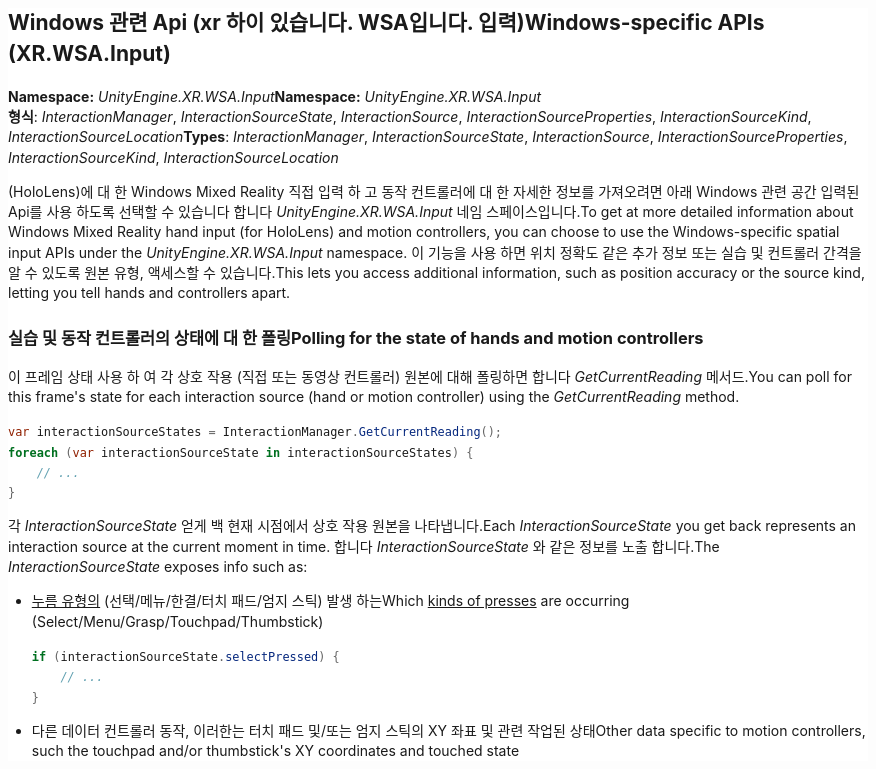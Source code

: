 ## <a name="windows-specific-apis-xrwsainput"></a><span data-ttu-id="875eb-268">Windows 관련 Api (xr 하이 있습니다. WSA입니다. 입력)</span><span class="sxs-lookup"><span data-stu-id="875eb-268">Windows-specific APIs (XR.WSA.Input)</span></span>

<span data-ttu-id="875eb-269">**Namespace:** *UnityEngine.XR.WSA.Input*</span><span class="sxs-lookup"><span data-stu-id="875eb-269">**Namespace:** *UnityEngine.XR.WSA.Input*</span></span><br>
<span data-ttu-id="875eb-270">**형식**: *InteractionManager*, *InteractionSourceState*, *InteractionSource*, *InteractionSourceProperties*, *InteractionSourceKind*, *InteractionSourceLocation*</span><span class="sxs-lookup"><span data-stu-id="875eb-270">**Types**: *InteractionManager*, *InteractionSourceState*, *InteractionSource*, *InteractionSourceProperties*, *InteractionSourceKind*, *InteractionSourceLocation*</span></span>

<span data-ttu-id="875eb-271">(HoloLens)에 대 한 Windows Mixed Reality 직접 입력 하 고 동작 컨트롤러에 대 한 자세한 정보를 가져오려면 아래 Windows 관련 공간 입력된 Api를 사용 하도록 선택할 수 있습니다 합니다 *UnityEngine.XR.WSA.Input* 네임 스페이스입니다.</span><span class="sxs-lookup"><span data-stu-id="875eb-271">To get at more detailed information about Windows Mixed Reality hand input (for HoloLens) and motion controllers, you can choose to use the Windows-specific spatial input APIs under the *UnityEngine.XR.WSA.Input* namespace.</span></span> <span data-ttu-id="875eb-272">이 기능을 사용 하면 위치 정확도 같은 추가 정보 또는 실습 및 컨트롤러 간격을 알 수 있도록 원본 유형, 액세스할 수 있습니다.</span><span class="sxs-lookup"><span data-stu-id="875eb-272">This lets you access additional information, such as position accuracy or the source kind, letting you tell hands and controllers apart.</span></span>

### <a name="polling-for-the-state-of-hands-and-motion-controllers"></a><span data-ttu-id="875eb-273">실습 및 동작 컨트롤러의 상태에 대 한 폴링</span><span class="sxs-lookup"><span data-stu-id="875eb-273">Polling for the state of hands and motion controllers</span></span>

<span data-ttu-id="875eb-274">이 프레임 상태 사용 하 여 각 상호 작용 (직접 또는 동영상 컨트롤러) 원본에 대해 폴링하면 합니다 *GetCurrentReading* 메서드.</span><span class="sxs-lookup"><span data-stu-id="875eb-274">You can poll for this frame's state for each interaction source (hand or motion controller) using the *GetCurrentReading* method.</span></span>

```cs
var interactionSourceStates = InteractionManager.GetCurrentReading();
foreach (var interactionSourceState in interactionSourceStates) {
    // ...
}
```

<span data-ttu-id="875eb-275">각 *InteractionSourceState* 얻게 백 현재 시점에서 상호 작용 원본을 나타냅니다.</span><span class="sxs-lookup"><span data-stu-id="875eb-275">Each *InteractionSourceState* you get back represents an interaction source at the current moment in time.</span></span> <span data-ttu-id="875eb-276">합니다 *InteractionSourceState* 와 같은 정보를 노출 합니다.</span><span class="sxs-lookup"><span data-stu-id="875eb-276">The *InteractionSourceState* exposes info such as:</span></span>
* <span data-ttu-id="875eb-277">[누름 유형의](motion-controllers.md) (선택/메뉴/한결/터치 패드/엄지 스틱) 발생 하는</span><span class="sxs-lookup"><span data-stu-id="875eb-277">Which [kinds of presses](motion-controllers.md) are occurring (Select/Menu/Grasp/Touchpad/Thumbstick)</span></span>

   ```cs
   if (interactionSourceState.selectPressed) {
       // ...
   }
   ```
* <span data-ttu-id="875eb-278">다른 데이터 컨트롤러 동작, 이러한는 터치 패드 및/또는 엄지 스틱의 XY 좌표 및 관련 작업된 상태</span><span class="sxs-lookup"><span data-stu-id="875eb-278">Other data specific to motion controllers, such the touchpad and/or thumbstick's XY coordinates and touched state</span></span>
